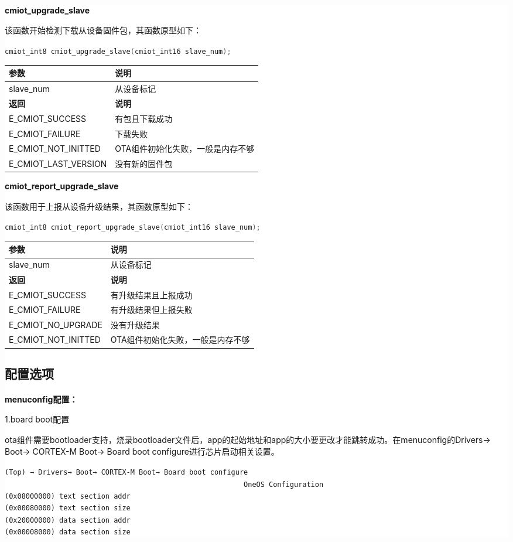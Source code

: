 

**cmiot_upgrade_slave**

该函数开始检测下载从设备固件包，其函数原型如下：

```c
cmiot_int8 cmiot_upgrade_slave(cmiot_int16 slave_num);
```

| **参数**             | **说明**                          |
| :------------------- | :-------------------------------- |
| slave_num            | 从设备标记                        |
| **返回**             | **说明**                          |
| E_CMIOT_SUCCESS      | 有包且下载成功                    |
| E_CMIOT_FAILURE      | 下载失败                          |
| E_CMIOT_NOT_INITTED  | OTA组件初始化失败，一般是内存不够 |
| E_CMIOT_LAST_VERSION | 没有新的固件包                    |

**cmiot_report_upgrade_slave**

该函数用于上报从设备升级结果，其函数原型如下：

```c
cmiot_int8 cmiot_report_upgrade_slave(cmiot_int16 slave_num);
```

| **参数**            | **说明**                          |
| :------------------ | :-------------------------------- |
| slave_num           | 从设备标记                        |
| **返回**            | **说明**                          |
| E_CMIOT_SUCCESS     | 有升级结果且上报成功              |
| E_CMIOT_FAILURE     | 有升级结果但上报失败              |
| E_CMIOT_NO_UPGRADE  | 没有升级结果                      |
| E_CMIOT_NOT_INITTED | OTA组件初始化失败，一般是内存不够 |



## 配置选项

**menuconfig配置：**

1.board boot配置

ota组件需要bootloader支持，烧录bootloader文件后，app的起始地址和app的大小要更改才能跳转成功。在menuconfig的Drivers→ Boot→ CORTEX-M Boot→ Board boot configure进行芯片启动相关设置。

```
(Top) → Drivers→ Boot→ CORTEX-M Boot→ Board boot configure
                                                         OneOS Configuration
(0x08000000) text section addr
(0x00080000) text section size
(0x20000000) data section addr
(0x00008000) data section size
```
